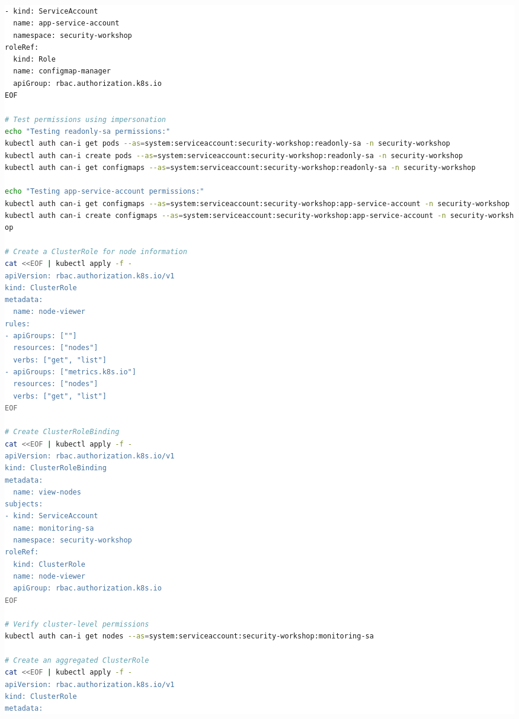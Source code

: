 ```bash
- kind: ServiceAccount
  name: app-service-account
  namespace: security-workshop
roleRef:
  kind: Role
  name: configmap-manager
  apiGroup: rbac.authorization.k8s.io
EOF

# Test permissions using impersonation
echo "Testing readonly-sa permissions:"
kubectl auth can-i get pods --as=system:serviceaccount:security-workshop:readonly-sa -n security-workshop
kubectl auth can-i create pods --as=system:serviceaccount:security-workshop:readonly-sa -n security-workshop
kubectl auth can-i get configmaps --as=system:serviceaccount:security-workshop:readonly-sa -n security-workshop

echo "Testing app-service-account permissions:"
kubectl auth can-i get configmaps --as=system:serviceaccount:security-workshop:app-service-account -n security-workshop
kubectl auth can-i create configmaps --as=system:serviceaccount:security-workshop:app-service-account -n security-workshop

# Create a ClusterRole for node information
cat <<EOF | kubectl apply -f -
apiVersion: rbac.authorization.k8s.io/v1
kind: ClusterRole
metadata:
  name: node-viewer
rules:
- apiGroups: [""]
  resources: ["nodes"]
  verbs: ["get", "list"]
- apiGroups: ["metrics.k8s.io"]
  resources: ["nodes"]
  verbs: ["get", "list"]
EOF

# Create ClusterRoleBinding
cat <<EOF | kubectl apply -f -
apiVersion: rbac.authorization.k8s.io/v1
kind: ClusterRoleBinding
metadata:
  name: view-nodes
subjects:
- kind: ServiceAccount
  name: monitoring-sa
  namespace: security-workshop
roleRef:
  kind: ClusterRole
  name: node-viewer
  apiGroup: rbac.authorization.k8s.io
EOF

# Verify cluster-level permissions
kubectl auth can-i get nodes --as=system:serviceaccount:security-workshop:monitoring-sa

# Create an aggregated ClusterRole
cat <<EOF | kubectl apply -f -
apiVersion: rbac.authorization.k8s.io/v1
kind: ClusterRole
metadata:
```